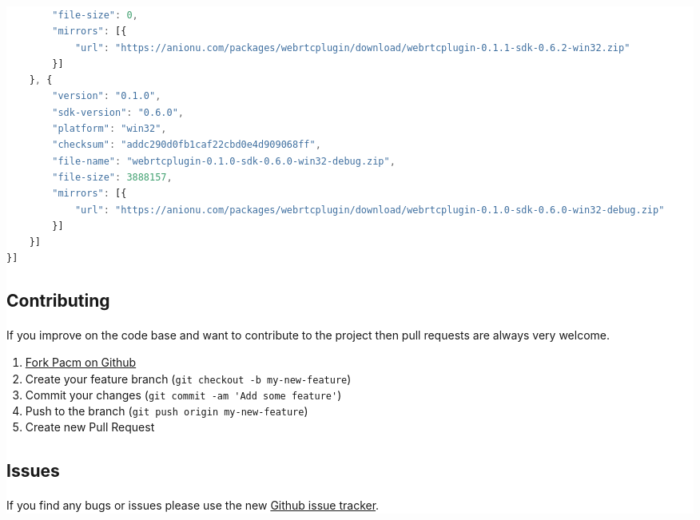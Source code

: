 ~~~ javascript
        "file-size": 0,
        "mirrors": [{
            "url": "https://anionu.com/packages/webrtcplugin/download/webrtcplugin-0.1.1-sdk-0.6.2-win32.zip"
        }]
    }, {
        "version": "0.1.0",
        "sdk-version": "0.6.0",
        "platform": "win32",
        "checksum": "addc290d0fb1caf22cbd0e4d909068ff",
        "file-name": "webrtcplugin-0.1.0-sdk-0.6.0-win32-debug.zip",
        "file-size": 3888157,
        "mirrors": [{
            "url": "https://anionu.com/packages/webrtcplugin/download/webrtcplugin-0.1.0-sdk-0.6.0-win32-debug.zip"
        }]
    }]
}]
~~~    

## Contributing

If you improve on the code base and want to contribute to the project then pull requests are always very welcome.

1. [Fork Pacm on Github](https://github.com/sourcey/pacm)
2. Create your feature branch (`git checkout -b my-new-feature`)
3. Commit your changes (`git commit -am 'Add some feature'`)
4. Push to the branch (`git push origin my-new-feature`)
5. Create new Pull Request

## Issues

If you find any bugs or issues please use the new [Github issue tracker](https://github.com/sourcey/pacm/issues).
